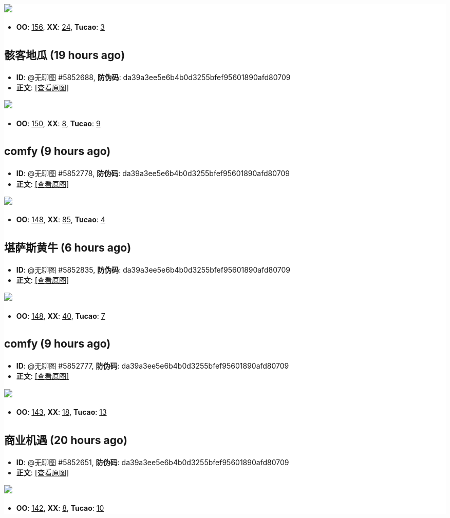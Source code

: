![](https://img.toto.im/mw600/001pe9JRly1hyjvse16j0j60z015egq902.jpg)
- **OO**: [156](https://jandan.net/t/5852761#tucao-like), **XX**: [24](https://jandan.net/t/5852761#tucao-unlike), **Tucao**: [3](https://jandan.net/t/5852761#tucao-list)

## 骸客地瓜 (19 hours ago) 

- **ID**: @无聊图 #5852688, **防伪码**: da39a3ee5e6b4b0d3255bfef95601890afd80709
- **正文**: [[查看原图]](//img.toto.im/large/008HL3Tkly1hykjc3ce6jg30dc07i1l5.gif)  

![](https://img.toto.im/large/008HL3Tkly1hykjc3ce6jg30dc07i1l5.gif)
- **OO**: [150](https://jandan.net/t/5852688#tucao-like), **XX**: [8](https://jandan.net/t/5852688#tucao-unlike), **Tucao**: [9](https://jandan.net/t/5852688#tucao-list)

## comfy (9 hours ago) 

- **ID**: @无聊图 #5852778, **防伪码**: da39a3ee5e6b4b0d3255bfef95601890afd80709
- **正文**: [[查看原图]](//img.toto.im/large/005JUUMSgy1hyke6wh6lpj31ku16yn3g.jpg)  

![](https://img.toto.im/mw600/005JUUMSgy1hyke6wh6lpj31ku16yn3g.jpg)
- **OO**: [148](https://jandan.net/t/5852778#tucao-like), **XX**: [85](https://jandan.net/t/5852778#tucao-unlike), **Tucao**: [4](https://jandan.net/t/5852778#tucao-list)

## 堪萨斯黄牛 (6 hours ago) 

- **ID**: @无聊图 #5852835, **防伪码**: da39a3ee5e6b4b0d3255bfef95601890afd80709
- **正文**: [[查看原图]](//img.toto.im/large/b757552fgy1hyl4iccm04j20u01941kx.jpg)  

![](https://img.toto.im/mw600/b757552fgy1hyl4iccm04j20u01941kx.jpg)
- **OO**: [148](https://jandan.net/t/5852835#tucao-like), **XX**: [40](https://jandan.net/t/5852835#tucao-unlike), **Tucao**: [7](https://jandan.net/t/5852835#tucao-list)

## comfy (9 hours ago) 

- **ID**: @无聊图 #5852777, **防伪码**: da39a3ee5e6b4b0d3255bfef95601890afd80709
- **正文**: [[查看原图]](//img.toto.im/large/005JUUMSgy1hyk09jffw0j30tq0pgadf.jpg)  

![](https://img.toto.im/mw600/005JUUMSgy1hyk09jffw0j30tq0pgadf.jpg)
- **OO**: [143](https://jandan.net/t/5852777#tucao-like), **XX**: [18](https://jandan.net/t/5852777#tucao-unlike), **Tucao**: [13](https://jandan.net/t/5852777#tucao-list)

## 商业机遇 (20 hours ago) 

- **ID**: @无聊图 #5852651, **防伪码**: da39a3ee5e6b4b0d3255bfef95601890afd80709
- **正文**: [[查看原图]](//img.toto.im/large/008HL3Tkly1hykggeddzfj30u01hc7f9.jpg)  

![](https://img.toto.im/mw600/008HL3Tkly1hykggeddzfj30u01hc7f9.jpg)
- **OO**: [142](https://jandan.net/t/5852651#tucao-like), **XX**: [8](https://jandan.net/t/5852651#tucao-unlike), **Tucao**: [10](https://jandan.net/t/5852651#tucao-list)
